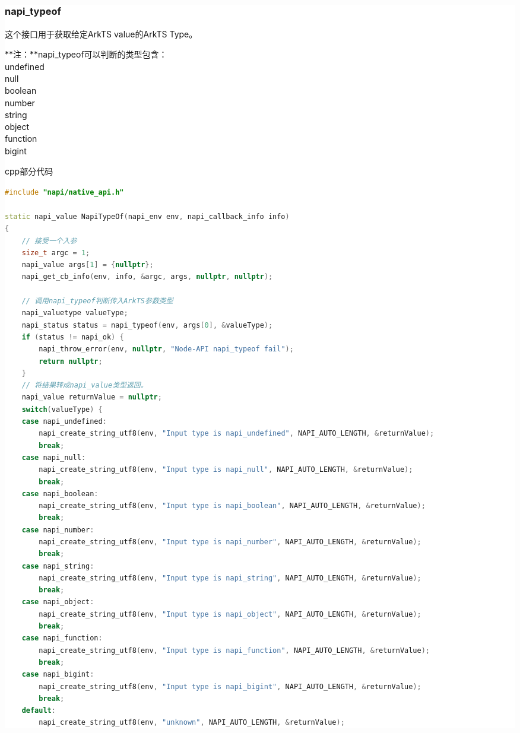 
### napi_typeof

这个接口用于获取给定ArkTS value的ArkTS Type。

**注：**napi_typeof可以判断的类型包含：   
undefined  
null  
boolean  
number  
string  
object  
function  
bigint

cpp部分代码

```cpp
#include "napi/native_api.h"

static napi_value NapiTypeOf(napi_env env, napi_callback_info info)
{
    // 接受一个入参
    size_t argc = 1;
    napi_value args[1] = {nullptr};
    napi_get_cb_info(env, info, &argc, args, nullptr, nullptr);

    // 调用napi_typeof判断传入ArkTS参数类型
    napi_valuetype valueType;
    napi_status status = napi_typeof(env, args[0], &valueType);
    if (status != napi_ok) {
        napi_throw_error(env, nullptr, "Node-API napi_typeof fail");
        return nullptr;
    }
    // 将结果转成napi_value类型返回。
    napi_value returnValue = nullptr;
    switch(valueType) {
    case napi_undefined:
        napi_create_string_utf8(env, "Input type is napi_undefined", NAPI_AUTO_LENGTH, &returnValue);
        break;
    case napi_null:
        napi_create_string_utf8(env, "Input type is napi_null", NAPI_AUTO_LENGTH, &returnValue);
        break;
    case napi_boolean:
        napi_create_string_utf8(env, "Input type is napi_boolean", NAPI_AUTO_LENGTH, &returnValue);
        break;
    case napi_number:
        napi_create_string_utf8(env, "Input type is napi_number", NAPI_AUTO_LENGTH, &returnValue);
        break;
    case napi_string:
        napi_create_string_utf8(env, "Input type is napi_string", NAPI_AUTO_LENGTH, &returnValue);
        break;
    case napi_object:
        napi_create_string_utf8(env, "Input type is napi_object", NAPI_AUTO_LENGTH, &returnValue);
        break;
    case napi_function:
        napi_create_string_utf8(env, "Input type is napi_function", NAPI_AUTO_LENGTH, &returnValue);
        break;
    case napi_bigint:
        napi_create_string_utf8(env, "Input type is napi_bigint", NAPI_AUTO_LENGTH, &returnValue);
        break;
    default:
        napi_create_string_utf8(env, "unknown", NAPI_AUTO_LENGTH, &returnValue);
```
